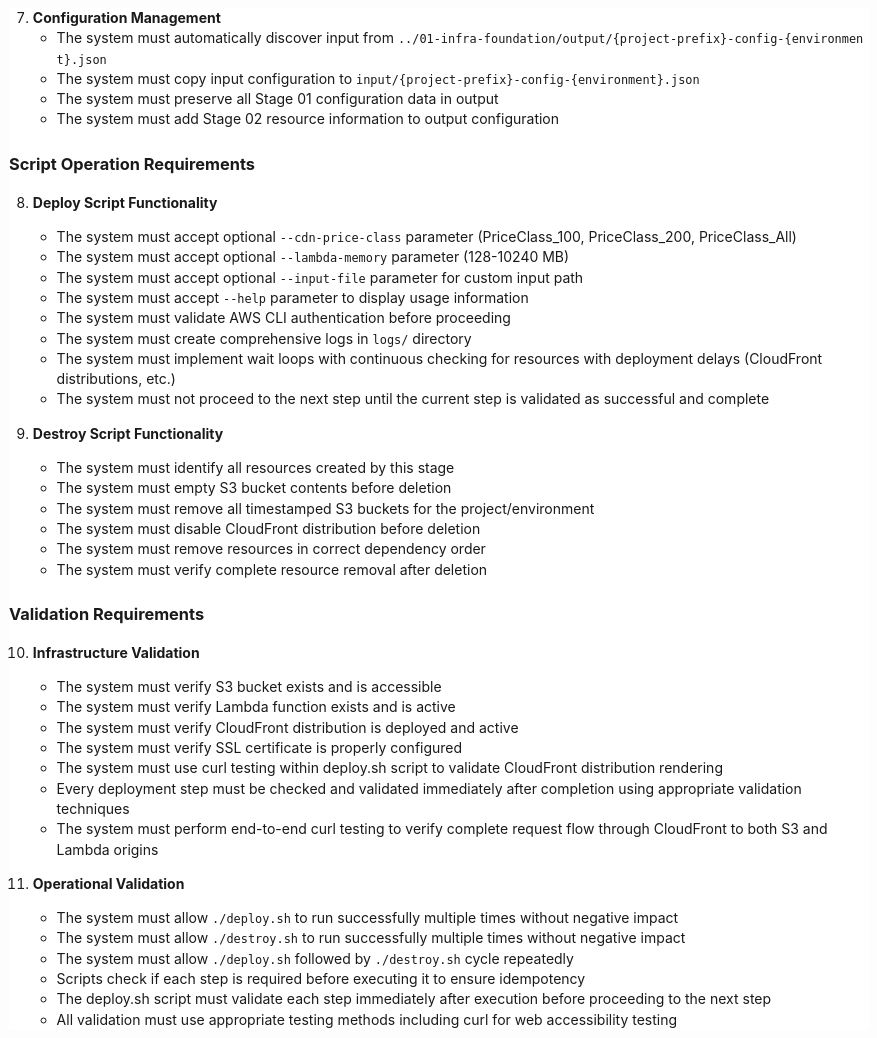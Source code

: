 7. **Configuration Management**
   - The system must automatically discover input from `../01-infra-foundation/output/{project-prefix}-config-{environment}.json`
   - The system must copy input configuration to `input/{project-prefix}-config-{environment}.json`
   - The system must preserve all Stage 01 configuration data in output
   - The system must add Stage 02 resource information to output configuration

### Script Operation Requirements

8. **Deploy Script Functionality**
   - The system must accept optional `--cdn-price-class` parameter (PriceClass_100, PriceClass_200, PriceClass_All)
   - The system must accept optional `--lambda-memory` parameter (128-10240 MB)
   - The system must accept optional `--input-file` parameter for custom input path
   - The system must accept `--help` parameter to display usage information
   - The system must validate AWS CLI authentication before proceeding
   - The system must create comprehensive logs in `logs/` directory
   - The system must implement wait loops with continuous checking for resources with deployment delays (CloudFront distributions, etc.)
   - The system must not proceed to the next step until the current step is validated as successful and complete

9. **Destroy Script Functionality**
   - The system must identify all resources created by this stage
   - The system must empty S3 bucket contents before deletion
   - The system must remove all timestamped S3 buckets for the project/environment
   - The system must disable CloudFront distribution before deletion
   - The system must remove resources in correct dependency order
   - The system must verify complete resource removal after deletion

### Validation Requirements

10. **Infrastructure Validation**
    - The system must verify S3 bucket exists and is accessible
    - The system must verify Lambda function exists and is active
    - The system must verify CloudFront distribution is deployed and active
    - The system must verify SSL certificate is properly configured
    - The system must use curl testing within deploy.sh script to validate CloudFront distribution rendering
    - Every deployment step must be checked and validated immediately after completion using appropriate validation techniques
    - The system must perform end-to-end curl testing to verify complete request flow through CloudFront to both S3 and Lambda origins

11. **Operational Validation**
    - The system must allow `./deploy.sh` to run successfully multiple times without negative impact
    - The system must allow `./destroy.sh` to run successfully multiple times without negative impact
    - The system must allow `./deploy.sh` followed by `./destroy.sh` cycle repeatedly
    - Scripts check if each step is required before executing it to ensure idempotency
    - The deploy.sh script must validate each step immediately after execution before proceeding to the next step
    - All validation must use appropriate testing methods including curl for web accessibility testing
